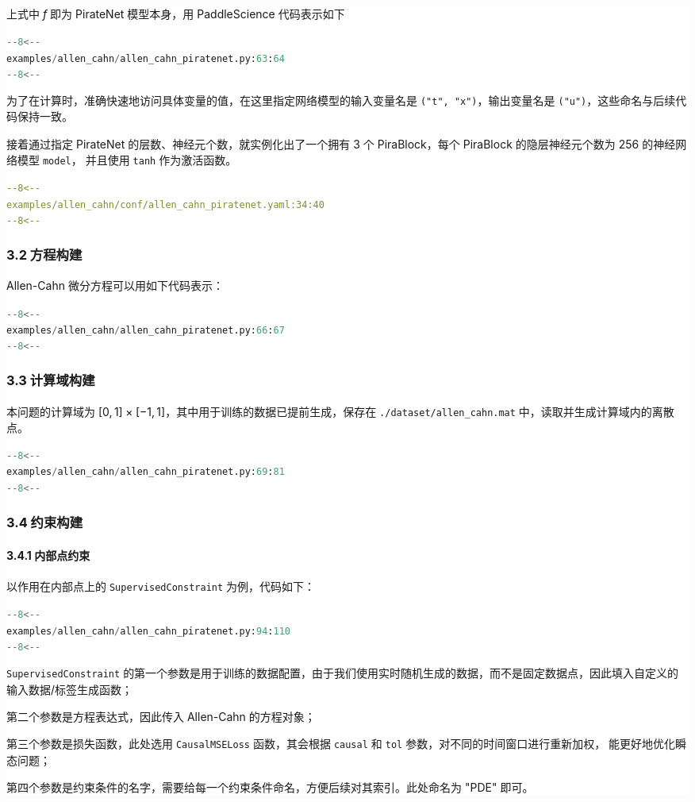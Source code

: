 上式中 $f$ 即为 PirateNet 模型本身，用 PaddleScience 代码表示如下

``` py linenums="63"
--8<--
examples/allen_cahn/allen_cahn_piratenet.py:63:64
--8<--
```

为了在计算时，准确快速地访问具体变量的值，在这里指定网络模型的输入变量名是 `("t", "x")`，输出变量名是 `("u")`，这些命名与后续代码保持一致。

接着通过指定 PirateNet 的层数、神经元个数，就实例化出了一个拥有 3 个 PiraBlock，每个 PiraBlock 的隐层神经元个数为 256 的神经网络模型 `model`， 并且使用 `tanh` 作为激活函数。

``` yaml linenums="34"
--8<--
examples/allen_cahn/conf/allen_cahn_piratenet.yaml:34:40
--8<--
```

### 3.2 方程构建

Allen-Cahn 微分方程可以用如下代码表示：

``` py linenums="66"
--8<--
examples/allen_cahn/allen_cahn_piratenet.py:66:67
--8<--
```

### 3.3 计算域构建

本问题的计算域为 $[0, 1]\times [-1, 1]$，其中用于训练的数据已提前生成，保存在 `./dataset/allen_cahn.mat` 中，读取并生成计算域内的离散点。

``` py linenums="69"
--8<--
examples/allen_cahn/allen_cahn_piratenet.py:69:81
--8<--
```

### 3.4 约束构建

#### 3.4.1 内部点约束

以作用在内部点上的 `SupervisedConstraint` 为例，代码如下：

``` py linenums="94"
--8<--
examples/allen_cahn/allen_cahn_piratenet.py:94:110
--8<--
```

`SupervisedConstraint` 的第一个参数是用于训练的数据配置，由于我们使用实时随机生成的数据，而不是固定数据点，因此填入自定义的输入数据/标签生成函数；

第二个参数是方程表达式，因此传入 Allen-Cahn 的方程对象；

第三个参数是损失函数，此处选用 `CausalMSELoss` 函数，其会根据 `causal` 和 `tol` 参数，对不同的时间窗口进行重新加权， 能更好地优化瞬态问题；

第四个参数是约束条件的名字，需要给每一个约束条件命名，方便后续对其索引。此处命名为 "PDE" 即可。
